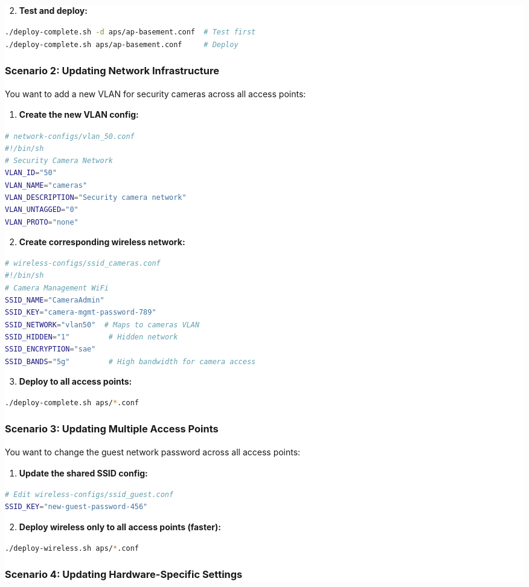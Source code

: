2. **Test and deploy:**
```bash
./deploy-complete.sh -d aps/ap-basement.conf  # Test first
./deploy-complete.sh aps/ap-basement.conf     # Deploy
```

### Scenario 2: Updating Network Infrastructure

You want to add a new VLAN for security cameras across all access points:

1. **Create the new VLAN config:**
```bash
# network-configs/vlan_50.conf
#!/bin/sh
# Security Camera Network
VLAN_ID="50"
VLAN_NAME="cameras"
VLAN_DESCRIPTION="Security camera network"
VLAN_UNTAGGED="0"
VLAN_PROTO="none"
```

2. **Create corresponding wireless network:**
```bash
# wireless-configs/ssid_cameras.conf
#!/bin/sh
# Camera Management WiFi
SSID_NAME="CameraAdmin"
SSID_KEY="camera-mgmt-password-789"
SSID_NETWORK="vlan50"  # Maps to cameras VLAN
SSID_HIDDEN="1"         # Hidden network
SSID_ENCRYPTION="sae"
SSID_BANDS="5g"         # High bandwidth for camera access
```

3. **Deploy to all access points:**
```bash
./deploy-complete.sh aps/*.conf
```

### Scenario 3: Updating Multiple Access Points

You want to change the guest network password across all access points:

1. **Update the shared SSID config:**
```bash
# Edit wireless-configs/ssid_guest.conf
SSID_KEY="new-guest-password-456"
```

2. **Deploy wireless only to all access points (faster):**
```bash
./deploy-wireless.sh aps/*.conf
```

### Scenario 4: Updating Hardware-Specific Settings
